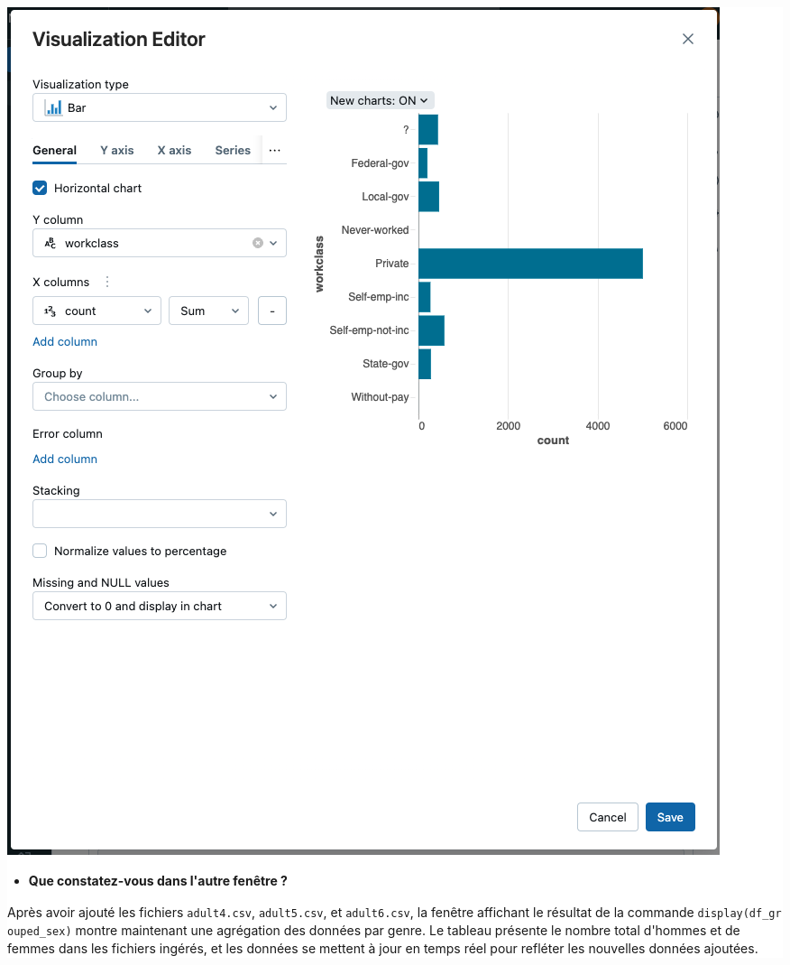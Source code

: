 ![Visualisation](https://github.com/andrewarnaud1/tp-spark/blob/main/9.png?raw=true)

- **Que constatez-vous dans l'autre fenêtre ?**

Après avoir ajouté les fichiers `adult4.csv`, `adult5.csv`, et `adult6.csv`, la fenêtre affichant le résultat de la commande `display(df_grouped_sex)` montre maintenant une agrégation des données par genre. Le tableau présente le nombre total d'hommes et de femmes dans les fichiers ingérés, et les données se mettent à jour en temps réel pour refléter les nouvelles données ajoutées.

